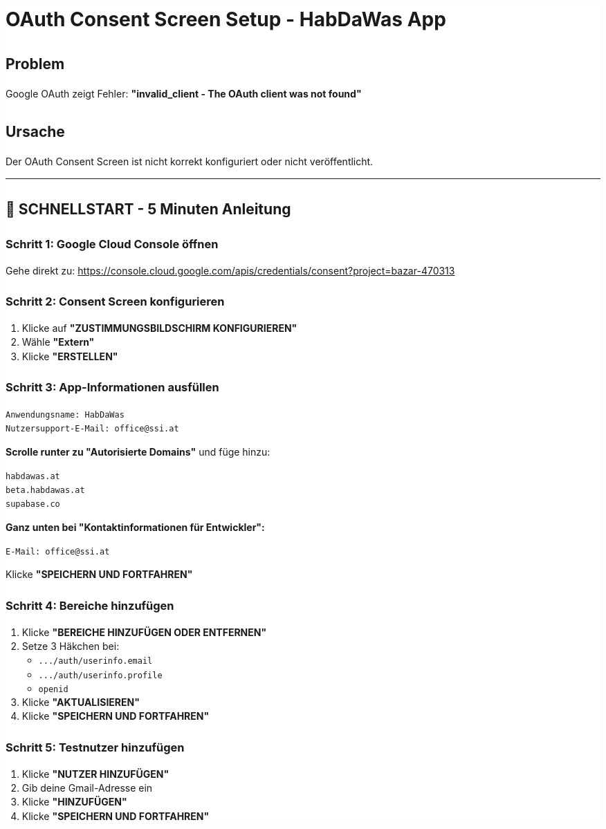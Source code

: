 # OAuth Consent Screen Setup - HabDaWas App

## Problem
Google OAuth zeigt Fehler: **"invalid_client - The OAuth client was not found"**

## Ursache
Der OAuth Consent Screen ist nicht korrekt konfiguriert oder nicht veröffentlicht.

---

## 🚀 SCHNELLSTART - 5 Minuten Anleitung

### Schritt 1: Google Cloud Console öffnen
Gehe direkt zu: https://console.cloud.google.com/apis/credentials/consent?project=bazar-470313

### Schritt 2: Consent Screen konfigurieren
1. Klicke auf **"ZUSTIMMUNGSBILDSCHIRM KONFIGURIEREN"**
2. Wähle **"Extern"**
3. Klicke **"ERSTELLEN"**

### Schritt 3: App-Informationen ausfüllen
```
Anwendungsname: HabDaWas
Nutzersupport-E-Mail: office@ssi.at
```

**Scrolle runter zu "Autorisierte Domains"** und füge hinzu:
```
habdawas.at
beta.habdawas.at
supabase.co
```

**Ganz unten bei "Kontaktinformationen für Entwickler":**
```
E-Mail: office@ssi.at
```

Klicke **"SPEICHERN UND FORTFAHREN"**

### Schritt 4: Bereiche hinzufügen
1. Klicke **"BEREICHE HINZUFÜGEN ODER ENTFERNEN"**
2. Setze 3 Häkchen bei:
   - `.../auth/userinfo.email`
   - `.../auth/userinfo.profile`
   - `openid`
3. Klicke **"AKTUALISIEREN"**
4. Klicke **"SPEICHERN UND FORTFAHREN"**

### Schritt 5: Testnutzer hinzufügen
1. Klicke **"NUTZER HINZUFÜGEN"**
2. Gib deine Gmail-Adresse ein
3. Klicke **"HINZUFÜGEN"**
4. Klicke **"SPEICHERN UND FORTFAHREN"**
